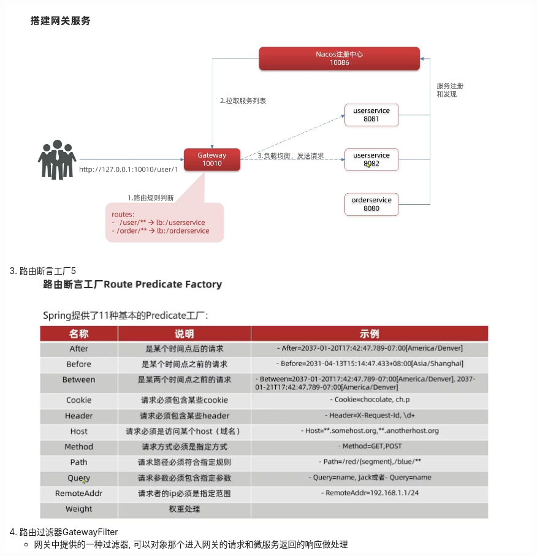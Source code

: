    ![img.png](resources/img/img_8.png)

3. 路由断言工厂5
   ![img.png](resources/img/img_9.png)
4. 路由过滤器GatewayFilter
    - 网关中提供的一种过滤器, 可以对象那个进入网关的请求和微服务返回的响应做处理
